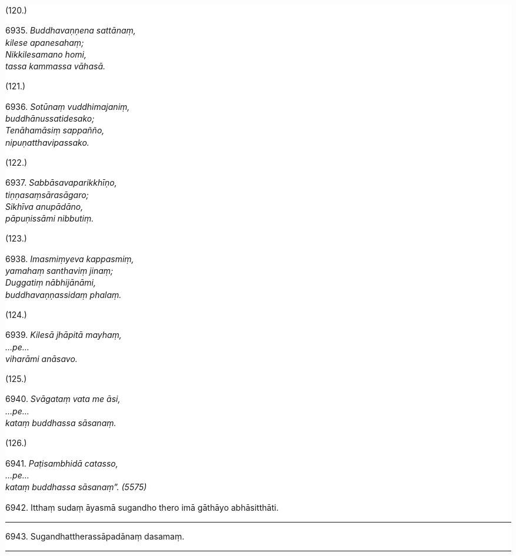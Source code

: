 
(120.)

6935\. _Buddhavaṇṇena sattānaṃ,_  
_kilese apanesahaṃ;_  
_Nikkilesamano homi,_  
_tassa kammassa vāhasā._  


(121.)

6936\. _Sotūnaṃ vuddhimajaniṃ,_  
_buddhānussatidesako;_  
_Tenāhamāsiṃ sappañño,_  
_nipuṇatthavipassako._  


(122.)

6937\. _Sabbāsavaparikkhīṇo,_  
_tiṇṇasaṃsārasāgaro;_  
_Sikhīva anupādāno,_  
_pāpuṇissāmi nibbutiṃ._  


(123.)

6938\. _Imasmiṃyeva kappasmiṃ,_  
_yamahaṃ santhaviṃ jinaṃ;_  
_Duggatiṃ nābhijānāmi,_  
_buddhavaṇṇassidaṃ phalaṃ._  


(124.)

6939\. _Kilesā jhāpitā mayhaṃ,_  
_…pe…_  
_viharāmi anāsavo._  


(125.)

6940\. _Svāgataṃ vata me āsi,_  
_…pe…_  
_kataṃ buddhassa sāsanaṃ._  


(126.)

6941\. _Paṭisambhidā catasso,_  
_…pe…_  
_kataṃ buddhassa sāsanaṃ”. (5575)_  


6942\. Itthaṃ sudaṃ āyasmā sugandho thero imā gāthāyo abhāsitthāti.

---

6943\. Sugandhattherassāpadānaṃ dasamaṃ.



---
